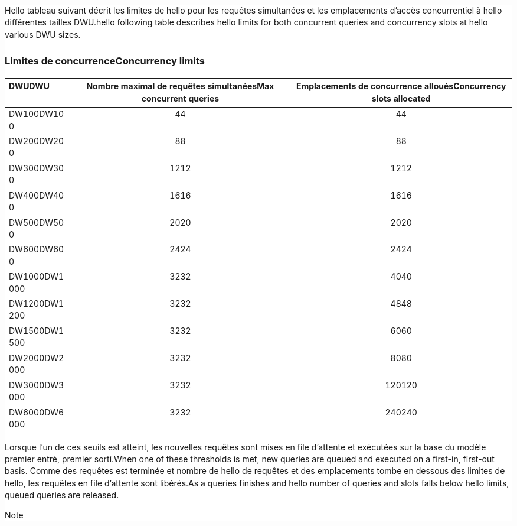 <span data-ttu-id="2db72-124">Hello tableau suivant décrit les limites de hello pour les requêtes simultanées et les emplacements d’accès concurrentiel à hello différentes tailles DWU.</span><span class="sxs-lookup"><span data-stu-id="2db72-124">hello following table describes hello limits for both concurrent queries and concurrency slots at hello various DWU sizes.</span></span>

### <a name="concurrency-limits"></a><span data-ttu-id="2db72-125">Limites de concurrence</span><span class="sxs-lookup"><span data-stu-id="2db72-125">Concurrency limits</span></span>
| <span data-ttu-id="2db72-126">DWU</span><span class="sxs-lookup"><span data-stu-id="2db72-126">DWU</span></span> | <span data-ttu-id="2db72-127">Nombre maximal de requêtes simultanées</span><span class="sxs-lookup"><span data-stu-id="2db72-127">Max concurrent queries</span></span> | <span data-ttu-id="2db72-128">Emplacements de concurrence alloués</span><span class="sxs-lookup"><span data-stu-id="2db72-128">Concurrency slots allocated</span></span> |
|:--- |:---:|:---:|
| <span data-ttu-id="2db72-129">DW100</span><span class="sxs-lookup"><span data-stu-id="2db72-129">DW100</span></span> |<span data-ttu-id="2db72-130">4</span><span class="sxs-lookup"><span data-stu-id="2db72-130">4</span></span> |<span data-ttu-id="2db72-131">4</span><span class="sxs-lookup"><span data-stu-id="2db72-131">4</span></span> |
| <span data-ttu-id="2db72-132">DW200</span><span class="sxs-lookup"><span data-stu-id="2db72-132">DW200</span></span> |<span data-ttu-id="2db72-133">8</span><span class="sxs-lookup"><span data-stu-id="2db72-133">8</span></span> |<span data-ttu-id="2db72-134">8</span><span class="sxs-lookup"><span data-stu-id="2db72-134">8</span></span> |
| <span data-ttu-id="2db72-135">DW300</span><span class="sxs-lookup"><span data-stu-id="2db72-135">DW300</span></span> |<span data-ttu-id="2db72-136">12</span><span class="sxs-lookup"><span data-stu-id="2db72-136">12</span></span> |<span data-ttu-id="2db72-137">12</span><span class="sxs-lookup"><span data-stu-id="2db72-137">12</span></span> |
| <span data-ttu-id="2db72-138">DW400</span><span class="sxs-lookup"><span data-stu-id="2db72-138">DW400</span></span> |<span data-ttu-id="2db72-139">16</span><span class="sxs-lookup"><span data-stu-id="2db72-139">16</span></span> |<span data-ttu-id="2db72-140">16</span><span class="sxs-lookup"><span data-stu-id="2db72-140">16</span></span> |
| <span data-ttu-id="2db72-141">DW500</span><span class="sxs-lookup"><span data-stu-id="2db72-141">DW500</span></span> |<span data-ttu-id="2db72-142">20</span><span class="sxs-lookup"><span data-stu-id="2db72-142">20</span></span> |<span data-ttu-id="2db72-143">20</span><span class="sxs-lookup"><span data-stu-id="2db72-143">20</span></span> |
| <span data-ttu-id="2db72-144">DW600</span><span class="sxs-lookup"><span data-stu-id="2db72-144">DW600</span></span> |<span data-ttu-id="2db72-145">24</span><span class="sxs-lookup"><span data-stu-id="2db72-145">24</span></span> |<span data-ttu-id="2db72-146">24</span><span class="sxs-lookup"><span data-stu-id="2db72-146">24</span></span> |
| <span data-ttu-id="2db72-147">DW1000</span><span class="sxs-lookup"><span data-stu-id="2db72-147">DW1000</span></span> |<span data-ttu-id="2db72-148">32</span><span class="sxs-lookup"><span data-stu-id="2db72-148">32</span></span> |<span data-ttu-id="2db72-149">40</span><span class="sxs-lookup"><span data-stu-id="2db72-149">40</span></span> |
| <span data-ttu-id="2db72-150">DW1200</span><span class="sxs-lookup"><span data-stu-id="2db72-150">DW1200</span></span> |<span data-ttu-id="2db72-151">32</span><span class="sxs-lookup"><span data-stu-id="2db72-151">32</span></span> |<span data-ttu-id="2db72-152">48</span><span class="sxs-lookup"><span data-stu-id="2db72-152">48</span></span> |
| <span data-ttu-id="2db72-153">DW1500</span><span class="sxs-lookup"><span data-stu-id="2db72-153">DW1500</span></span> |<span data-ttu-id="2db72-154">32</span><span class="sxs-lookup"><span data-stu-id="2db72-154">32</span></span> |<span data-ttu-id="2db72-155">60</span><span class="sxs-lookup"><span data-stu-id="2db72-155">60</span></span> |
| <span data-ttu-id="2db72-156">DW2000</span><span class="sxs-lookup"><span data-stu-id="2db72-156">DW2000</span></span> |<span data-ttu-id="2db72-157">32</span><span class="sxs-lookup"><span data-stu-id="2db72-157">32</span></span> |<span data-ttu-id="2db72-158">80</span><span class="sxs-lookup"><span data-stu-id="2db72-158">80</span></span> |
| <span data-ttu-id="2db72-159">DW3000</span><span class="sxs-lookup"><span data-stu-id="2db72-159">DW3000</span></span> |<span data-ttu-id="2db72-160">32</span><span class="sxs-lookup"><span data-stu-id="2db72-160">32</span></span> |<span data-ttu-id="2db72-161">120</span><span class="sxs-lookup"><span data-stu-id="2db72-161">120</span></span> |
| <span data-ttu-id="2db72-162">DW6000</span><span class="sxs-lookup"><span data-stu-id="2db72-162">DW6000</span></span> |<span data-ttu-id="2db72-163">32</span><span class="sxs-lookup"><span data-stu-id="2db72-163">32</span></span> |<span data-ttu-id="2db72-164">240</span><span class="sxs-lookup"><span data-stu-id="2db72-164">240</span></span> |

<span data-ttu-id="2db72-165">Lorsque l’un de ces seuils est atteint, les nouvelles requêtes sont mises en file d’attente et exécutées sur la base du modèle premier entré, premier sorti.</span><span class="sxs-lookup"><span data-stu-id="2db72-165">When one of these thresholds is met, new queries are queued and executed on a first-in, first-out basis.</span></span>  <span data-ttu-id="2db72-166">Comme des requêtes est terminée et nombre de hello de requêtes et des emplacements tombe en dessous des limites de hello, les requêtes en file d’attente sont libérés.</span><span class="sxs-lookup"><span data-stu-id="2db72-166">As a queries finishes and hello number of queries and slots falls below hello limits, queued queries are released.</span></span> 

> [!NOTE]  